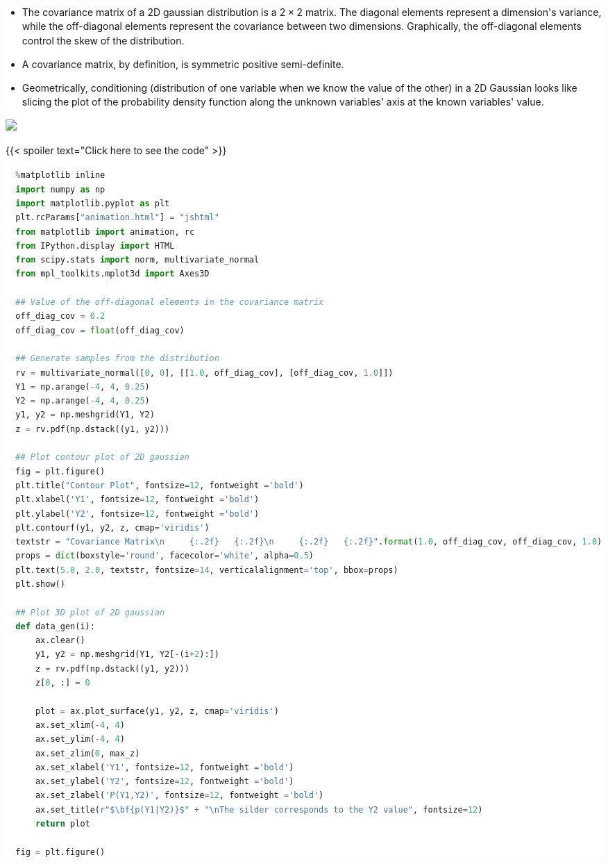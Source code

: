 * The covariance matrix of a 2D gaussian distribution is a $2\times2$ matrix. The diagonal elements represent a dimension's variance, while the off-diagonal elements represent the covariance between two dimensions. Graphically, the off-diagonal elements control the skew of the distribution.

* A covariance matrix, by definition, is symmetric positive semi-definite.

* Geometrically, conditioning (distribution of one variable when we know the value of the other) in a 2D Gaussian looks like slicing the plot of the probability density function along the unknown variables' axis at the known variables' value.

![](https://github.com/itskalvik/gaussian-processes-tutorial/blob/main/images/2D-Gaussian.png?raw=true)

{{< spoiler text="Click here to see the code" >}}
    
  ```python
    %matplotlib inline 
    import numpy as np
    import matplotlib.pyplot as plt
    plt.rcParams["animation.html"] = "jshtml"
    from matplotlib import animation, rc
    from IPython.display import HTML
    from scipy.stats import norm, multivariate_normal
    from mpl_toolkits.mplot3d import Axes3D

    ## Value of the off-diagonal elements in the covariance matrix
    off_diag_cov = 0.2
    off_diag_cov = float(off_diag_cov)

    ## Generate samples from the distribution
    rv = multivariate_normal([0, 0], [[1.0, off_diag_cov], [off_diag_cov, 1.0]])
    Y1 = np.arange(-4, 4, 0.25)
    Y2 = np.arange(-4, 4, 0.25)
    y1, y2 = np.meshgrid(Y1, Y2)
    z = rv.pdf(np.dstack((y1, y2)))

    ## Plot contour plot of 2D gaussian 
    fig = plt.figure()
    plt.title("Contour Plot", fontsize=12, fontweight ='bold') 
    plt.xlabel('Y1', fontsize=12, fontweight ='bold') 
    plt.ylabel('Y2', fontsize=12, fontweight ='bold') 
    plt.contourf(y1, y2, z, cmap='viridis')
    textstr = "Covariance Matrix\n     {:.2f}   {:.2f}\n     {:.2f}   {:.2f}".format(1.0, off_diag_cov, off_diag_cov, 1.0)
    props = dict(boxstyle='round', facecolor='white', alpha=0.5)
    plt.text(5.0, 2.0, textstr, fontsize=14, verticalalignment='top', bbox=props)
    plt.show()

    ## Plot 3D plot of 2D gaussian 
    def data_gen(i):
        ax.clear()
        y1, y2 = np.meshgrid(Y1, Y2[-(i+2):])
        z = rv.pdf(np.dstack((y1, y2)))
        z[0, :] = 0

        plot = ax.plot_surface(y1, y2, z, cmap='viridis')
        ax.set_xlim(-4, 4)
        ax.set_ylim(-4, 4)
        ax.set_zlim(0, max_z)
        ax.set_xlabel('Y1', fontsize=12, fontweight ='bold') 
        ax.set_ylabel('Y2', fontsize=12, fontweight ='bold') 
        ax.set_zlabel('P(Y1,Y2)', fontsize=12, fontweight ='bold') 
        ax.set_title(r"$\bf{p(Y1|Y2)}$" + "\nThe silder corresponds to the Y2 value", fontsize=12) 
        return plot

    fig = plt.figure()
  ```